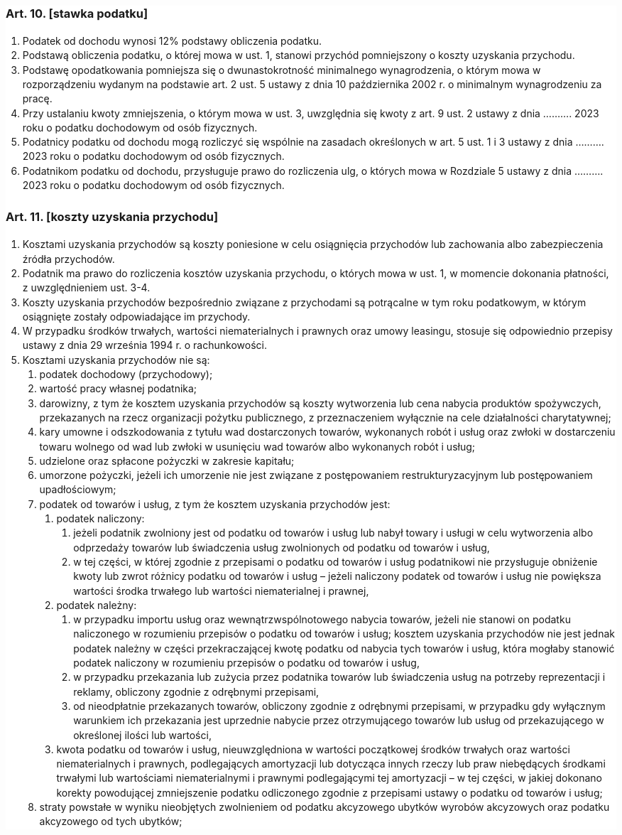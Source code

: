 ### Art. 10. [stawka podatku]

1. Podatek od dochodu wynosi 12% podstawy obliczenia podatku.
2. Podstawą obliczenia podatku, o której mowa w ust. 1, stanowi przychód pomniejszony o koszty uzyskania przychodu.
3. Podstawę opodatkowania pomniejsza się o dwunastokrotność minimalnego wynagrodzenia, o którym mowa w rozporządzeniu wydanym na podstawie art. 2 ust. 5 ustawy z dnia 10 października 2002 r. o minimalnym wynagrodzeniu za pracę.
4. Przy ustalaniu kwoty zmniejszenia, o którym mowa w ust. 3, uwzględnia się kwoty z art. 9 ust. 2 ustawy z dnia ………. 2023 roku o podatku dochodowym od osób fizycznych.
5. Podatnicy podatku od dochodu mogą rozliczyć się wspólnie na zasadach określonych w art. 5 ust. 1 i 3 ustawy z dnia ………. 2023 roku o podatku dochodowym od osób fizycznych.
6. Podatnikom podatku od dochodu, przysługuje prawo do rozliczenia ulg, o których mowa w Rozdziale 5 ustawy z dnia ………. 2023 roku o podatku dochodowym od osób fizycznych.

### Art. 11. [koszty uzyskania przychodu]

1. Kosztami uzyskania przychodów są koszty poniesione w celu osiągnięcia przychodów lub zachowania albo zabezpieczenia źródła przychodów.
2. Podatnik ma prawo do rozliczenia kosztów uzyskania przychodu, o których mowa w ust. 1, w momencie dokonania płatności, z uwzględnieniem ust. 3-4.
3. Koszty uzyskania przychodów bezpośrednio związane z przychodami są potrącalne w tym roku podatkowym, w którym osiągnięte zostały odpowiadające im przychody.
4. W przypadku środków trwałych, wartości niematerialnych i prawnych oraz umowy leasingu, stosuje się odpowiednio przepisy ustawy z dnia 29 września 1994 r. o rachunkowości.
5. Kosztami uzyskania przychodów nie są:
   1. podatek dochodowy (przychodowy);
   2. wartość pracy własnej podatnika;
   3. darowizny, z tym że kosztem uzyskania przychodów są koszty wytworzenia lub cena nabycia produktów spożywczych, przekazanych na rzecz organizacji pożytku publicznego, z przeznaczeniem wyłącznie na cele działalności charytatywnej;
   4. kary umowne i odszkodowania z tytułu wad dostarczonych towarów, wykonanych robót i usług oraz zwłoki w dostarczeniu towaru wolnego od wad lub zwłoki w usunięciu wad towarów albo wykonanych robót i usług;
   5. udzielone oraz spłacone pożyczki w zakresie kapitału;
   6. umorzone pożyczki, jeżeli ich umorzenie nie jest związane z postępowaniem restrukturyzacyjnym lub postępowaniem upadłościowym;
   7. podatek od towarów i usług, z tym że kosztem uzyskania przychodów jest:
      1. podatek naliczony:
         1. jeżeli podatnik zwolniony jest od podatku od towarów i usług lub nabył towary i usługi w celu wytworzenia albo odprzedaży towarów lub świadczenia usług zwolnionych od podatku od towarów i usług,
         2. w tej części, w której zgodnie z przepisami o podatku od towarów i usług podatnikowi nie przysługuje obniżenie kwoty lub zwrot różnicy podatku od towarów i usług – jeżeli naliczony podatek od towarów i usług nie powiększa wartości środka trwałego lub wartości niematerialnej i prawnej,
      2. podatek należny:
         1. w przypadku importu usług oraz wewnątrzwspólnotowego nabycia towarów, jeżeli nie stanowi on podatku naliczonego w rozumieniu przepisów o podatku od towarów i usług; kosztem uzyskania przychodów nie jest jednak podatek należny w części przekraczającej kwotę podatku od nabycia tych towarów i usług, która mogłaby stanowić podatek naliczony w rozumieniu przepisów o podatku od towarów i usług,
         2. w przypadku przekazania lub zużycia przez podatnika towarów lub świadczenia usług na potrzeby reprezentacji i reklamy, obliczony zgodnie z odrębnymi przepisami,
         3. od nieodpłatnie przekazanych towarów, obliczony zgodnie z odrębnymi przepisami, w przypadku gdy wyłącznym warunkiem ich przekazania jest uprzednie nabycie przez otrzymującego towarów lub usług od przekazującego w określonej ilości lub wartości,
      3. kwota podatku od towarów i usług, nieuwzględniona w wartości początkowej środków trwałych oraz wartości niematerialnych i prawnych, podlegających amortyzacji lub dotycząca innych rzeczy lub praw niebędących środkami trwałymi lub wartościami niematerialnymi i prawnymi podlegającymi tej amortyzacji – w tej części, w jakiej dokonano korekty powodującej zmniejszenie podatku odliczonego zgodnie z przepisami ustawy o podatku od towarów i usług;
   8. straty powstałe w wyniku nieobjętych zwolnieniem od podatku akcyzowego ubytków wyrobów akcyzowych oraz podatku akcyzowego od tych ubytków;